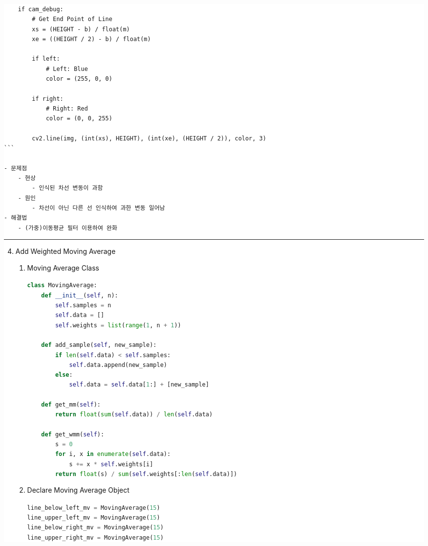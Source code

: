 		if cam_debug:
			# Get End Point of Line
			xs = (HEIGHT - b) / float(m)
			xe = ((HEIGHT / 2) - b) / float(m)

			if left:
				# Left: Blue
				color = (255, 0, 0)

			if right:
				# Right: Red
				color = (0, 0, 255)

			cv2.line(img, (int(xs), HEIGHT), (int(xe), (HEIGHT / 2)), color, 3)
	```
	
	- 문제점
		- 현상
			- 인식된 차선 변동이 과함
		- 원인
			- 차선이 아닌 다른 선 인식하여 과한 변동 일어남
	- 해결법
		- (가중)이동평균 필터 이용하여 완화
----
4. Add Weighted Moving Average		
	1. Moving Average Class
		``` python
		class MovingAverage:
			def __init__(self, n):
				self.samples = n
				self.data = []
				self.weights = list(range(1, n + 1))

			def add_sample(self, new_sample):
				if len(self.data) < self.samples:
					self.data.append(new_sample)
				else:
					self.data = self.data[1:] + [new_sample]

			def get_mm(self):
				return float(sum(self.data)) / len(self.data)

			def get_wmm(self):
				s = 0
				for i, x in enumerate(self.data):
					s += x * self.weights[i]
				return float(s) / sum(self.weights[:len(self.data)])
		```
		
	2. Declare Moving Average Object 
		``` python
		line_below_left_mv = MovingAverage(15)
		line_upper_left_mv = MovingAverage(15)
		line_below_right_mv = MovingAverage(15)
		line_upper_right_mv = MovingAverage(15)
		```
	